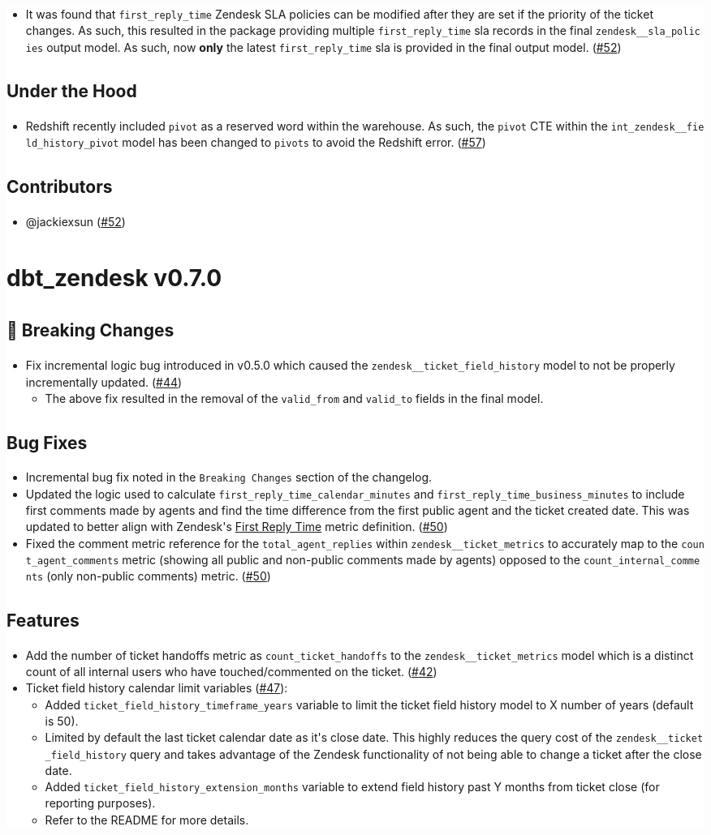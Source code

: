 - It was found that `first_reply_time` Zendesk SLA policies can be modified after they are set if the priority of the ticket changes. As such, this resulted in the package providing multiple `first_reply_time` sla records in the final `zendesk__sla_policies` output model. As such, now **only** the latest `first_reply_time` sla is provided in the final output model. ([#52](https://github.com/fivetran/dbt_zendesk/pull/52))

## Under the Hood
- Redshift recently included `pivot` as a reserved word within the warehouse. As such, the `pivot` CTE within the `int_zendesk__field_history_pivot` model has been changed to `pivots` to avoid the Redshift error. ([#57](https://github.com/fivetran/dbt_zendesk/pull/57/files))

## Contributors
- @jackiexsun ([#52](https://github.com/fivetran/dbt_zendesk/pull/52))

# dbt_zendesk v0.7.0
## 🚨 Breaking Changes
- Fix incremental logic bug introduced in v0.5.0 which caused the `zendesk__ticket_field_history` model to not be properly incrementally updated. ([#44](https://github.com/fivetran/dbt_zendesk/pull/44))
  - The above fix resulted in the removal of the `valid_from` and `valid_to` fields in the final model.

## Bug Fixes
- Incremental bug fix noted in the `Breaking Changes` section of the changelog.
- Updated the logic used to calculate `first_reply_time_calendar_minutes` and `first_reply_time_business_minutes` to include first comments made by agents and find the time difference from the first public agent and the ticket created date. This was updated to better align with Zendesk's [First Reply Time](https://support.zendesk.com/hc/en-us/articles/360022182114#topic_zlf_slp_4y) metric definition. ([#50](https://github.com/fivetran/dbt_zendesk/pull/50)) 
- Fixed the comment metric reference for the `total_agent_replies` within `zendesk__ticket_metrics` to accurately map to the `count_agent_comments` metric (showing all public and non-public comments made by agents) opposed to the `count_internal_comments` (only non-public comments) metric. ([#50](https://github.com/fivetran/dbt_zendesk/pull/50))

## Features
- Add the number of ticket handoffs metric as `count_ticket_handoffs` to the `zendesk__ticket_metrics` model which is a distinct count of all internal users who have touched/commented on the ticket. ([#42](https://github.com/fivetran/dbt_zendesk/pull/42))
- Ticket field history calendar limit variables ([#47](https://github.com/fivetran/dbt_zendesk/pull/47)): 
  - Added `ticket_field_history_timeframe_years` variable to limit the ticket field history model to X number of years (default is 50).
  - Limited by default the last ticket calendar date as it's close date. This highly reduces the query cost of the `zendesk__ticket_field_history` query and takes advantage of the Zendesk functionality of not being able to change a ticket after the close date.
  - Added `ticket_field_history_extension_months` variable to extend field history past Y months from ticket close (for reporting purposes).
  - Refer to the README for more details.
